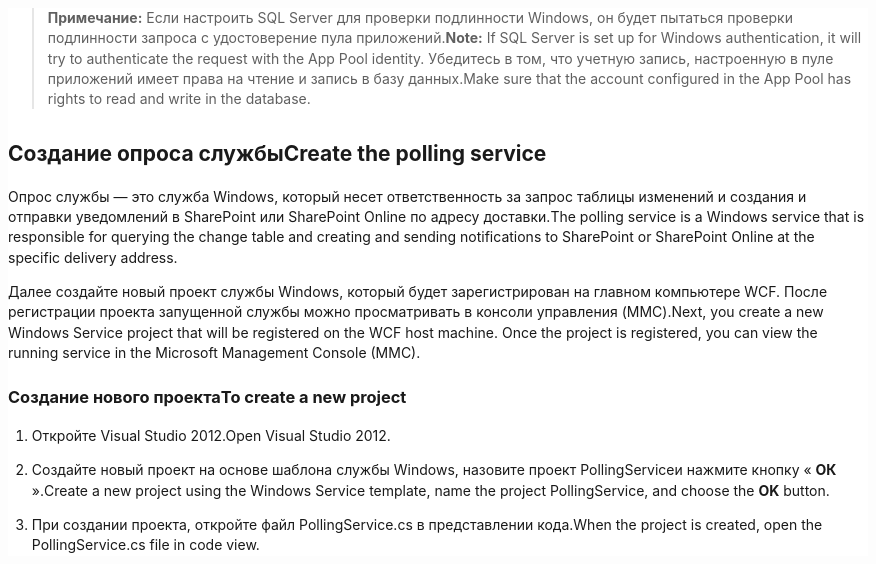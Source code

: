 
> <span data-ttu-id="dc01d-199">**Примечание:** Если настроить SQL Server для проверки подлинности Windows, он будет пытаться проверки подлинности запроса с удостоверение пула приложений.</span><span class="sxs-lookup"><span data-stu-id="dc01d-199">**Note:** If SQL Server is set up for Windows authentication, it will try to authenticate the request with the App Pool identity.</span></span> <span data-ttu-id="dc01d-200">Убедитесь в том, что учетную запись, настроенную в пуле приложений имеет права на чтение и запись в базу данных.</span><span class="sxs-lookup"><span data-stu-id="dc01d-200">Make sure that the account configured in the App Pool has rights to read and write in the database.</span></span> 
  
    
    


## <a name="create-the-polling-service"></a><span data-ttu-id="dc01d-201">Создание опроса службы</span><span class="sxs-lookup"><span data-stu-id="dc01d-201">Create the polling service</span></span>
<span data-ttu-id="dc01d-202"><a name="bkmk_CreateThePollingService"> </a></span><span class="sxs-lookup"><span data-stu-id="dc01d-202"><a name="bkmk_CreateThePollingService"> </a></span></span>

<span data-ttu-id="dc01d-203">Опрос службы — это служба Windows, который несет ответственность за запрос таблицы изменений и создания и отправки уведомлений в SharePoint или SharePoint Online по адресу доставки.</span><span class="sxs-lookup"><span data-stu-id="dc01d-203">The polling service is a Windows service that is responsible for querying the change table and creating and sending notifications to SharePoint or SharePoint Online at the specific delivery address.</span></span>
  
    
    
<span data-ttu-id="dc01d-p119">Далее создайте новый проект службы Windows, который будет зарегистрирован на главном компьютере WCF. После регистрации проекта запущенной службы можно просматривать в консоли управления (MMC).</span><span class="sxs-lookup"><span data-stu-id="dc01d-p119">Next, you create a new Windows Service project that will be registered on the WCF host machine. Once the project is registered, you can view the running service in the Microsoft Management Console (MMC).</span></span>
  
    
    

### <a name="to-create-a-new-project"></a><span data-ttu-id="dc01d-206">Создание нового проекта</span><span class="sxs-lookup"><span data-stu-id="dc01d-206">To create a new project</span></span>


1. <span data-ttu-id="dc01d-207">Откройте Visual Studio 2012.</span><span class="sxs-lookup"><span data-stu-id="dc01d-207">Open Visual Studio 2012.</span></span>
    
  
2. <span data-ttu-id="dc01d-208">Создайте новый проект на основе шаблона службы Windows, назовите проект PollingServiceи нажмите кнопку « **ОК** ».</span><span class="sxs-lookup"><span data-stu-id="dc01d-208">Create a new project using the Windows Service template, name the project PollingService, and choose the **OK** button.</span></span>
    
  
3. <span data-ttu-id="dc01d-209">При создании проекта, откройте файл PollingService.cs в представлении кода.</span><span class="sxs-lookup"><span data-stu-id="dc01d-209">When the project is created, open the PollingService.cs file in code view.</span></span>
    